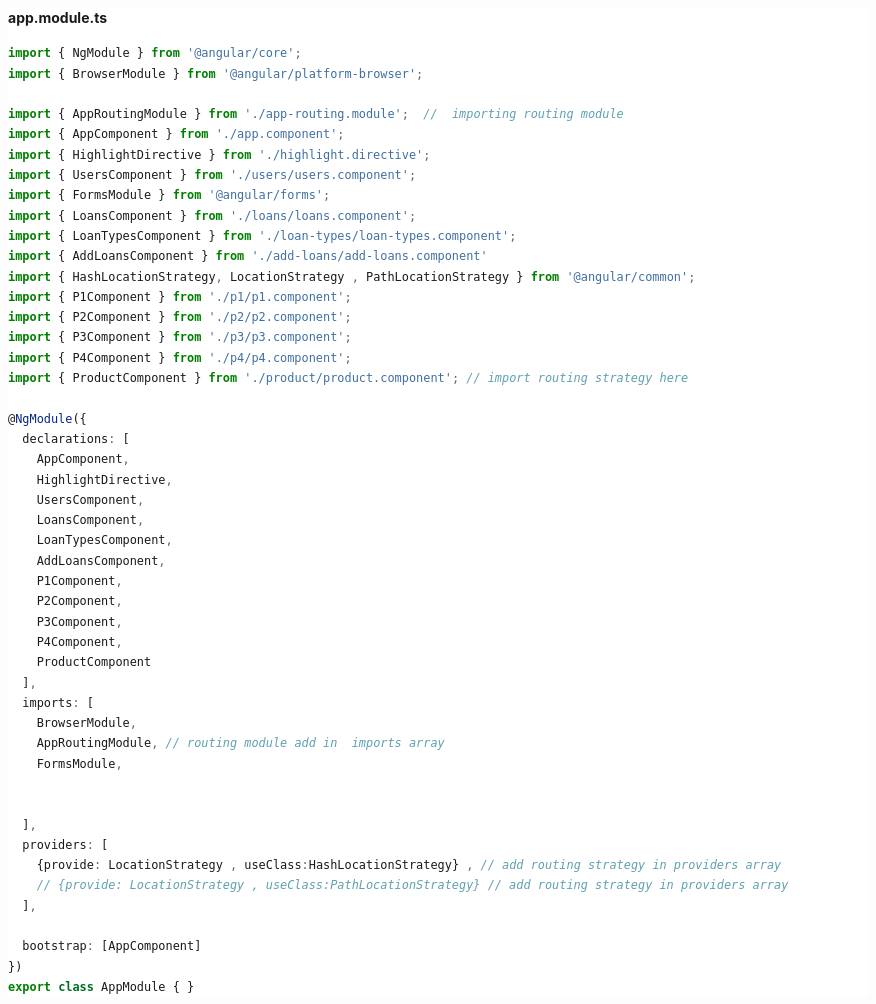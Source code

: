 **app.module.ts**

```ts
import { NgModule } from '@angular/core';
import { BrowserModule } from '@angular/platform-browser';

import { AppRoutingModule } from './app-routing.module';  //  importing routing module
import { AppComponent } from './app.component';
import { HighlightDirective } from './highlight.directive';
import { UsersComponent } from './users/users.component';
import { FormsModule } from '@angular/forms';
import { LoansComponent } from './loans/loans.component';
import { LoanTypesComponent } from './loan-types/loan-types.component';
import { AddLoansComponent } from './add-loans/add-loans.component'  
import { HashLocationStrategy, LocationStrategy , PathLocationStrategy } from '@angular/common';
import { P1Component } from './p1/p1.component';
import { P2Component } from './p2/p2.component';
import { P3Component } from './p3/p3.component';
import { P4Component } from './p4/p4.component';
import { ProductComponent } from './product/product.component'; // import routing strategy here

@NgModule({
  declarations: [
    AppComponent,
    HighlightDirective,
    UsersComponent,
    LoansComponent,
    LoanTypesComponent,
    AddLoansComponent,
    P1Component,
    P2Component,
    P3Component,
    P4Component,
    ProductComponent
  ],
  imports: [
    BrowserModule,
    AppRoutingModule, // routing module add in  imports array
    FormsModule,
    
    
  ],
  providers: [
    {provide: LocationStrategy , useClass:HashLocationStrategy} , // add routing strategy in providers array
    // {provide: LocationStrategy , useClass:PathLocationStrategy} // add routing strategy in providers array
  ],
  
  bootstrap: [AppComponent]
})
export class AppModule { }
```
